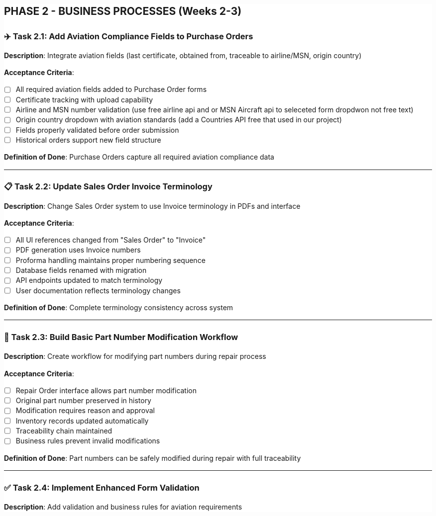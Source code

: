 
## PHASE 2 - BUSINESS PROCESSES (Weeks 2-3)

### ✈️ Task 2.1: Add Aviation Compliance Fields to Purchase Orders
**Description**: Integrate aviation fields (last certificate, obtained from, traceable to airline/MSN, origin country)

**Acceptance Criteria**:
- [ ] All required aviation fields added to Purchase Order forms
- [ ] Certificate tracking with upload capability
- [ ] Airline and MSN number validation (use free airline api and or MSN Aircraft api to seleceted form dropdwon not free text)
- [ ] Origin country dropdown with aviation standards (add a Countries API free that used in our project)
- [ ] Fields properly validated before order submission
- [ ] Historical orders support new field structure

**Definition of Done**: Purchase Orders capture all required aviation compliance data

---

### 📋 Task 2.2: Update Sales Order Invoice Terminology
**Description**: Change Sales Order system to use Invoice terminology in PDFs and interface

**Acceptance Criteria**:
- [ ] All UI references changed from "Sales Order" to "Invoice"
- [ ] PDF generation uses Invoice numbers
- [ ] Proforma handling maintains proper numbering sequence
- [ ] Database fields renamed with migration
- [ ] API endpoints updated to match terminology
- [ ] User documentation reflects terminology changes

**Definition of Done**: Complete terminology consistency across system

---

### 🔧 Task 2.3: Build Basic Part Number Modification Workflow
**Description**: Create workflow for modifying part numbers during repair process

**Acceptance Criteria**:
- [ ] Repair Order interface allows part number modification
- [ ] Original part number preserved in history
- [ ] Modification requires reason and approval
- [ ] Inventory records updated automatically
- [ ] Traceability chain maintained
- [ ] Business rules prevent invalid modifications

**Definition of Done**: Part numbers can be safely modified during repair with full traceability

---

### ✅ Task 2.4: Implement Enhanced Form Validation
**Description**: Add validation and business rules for aviation requirements
